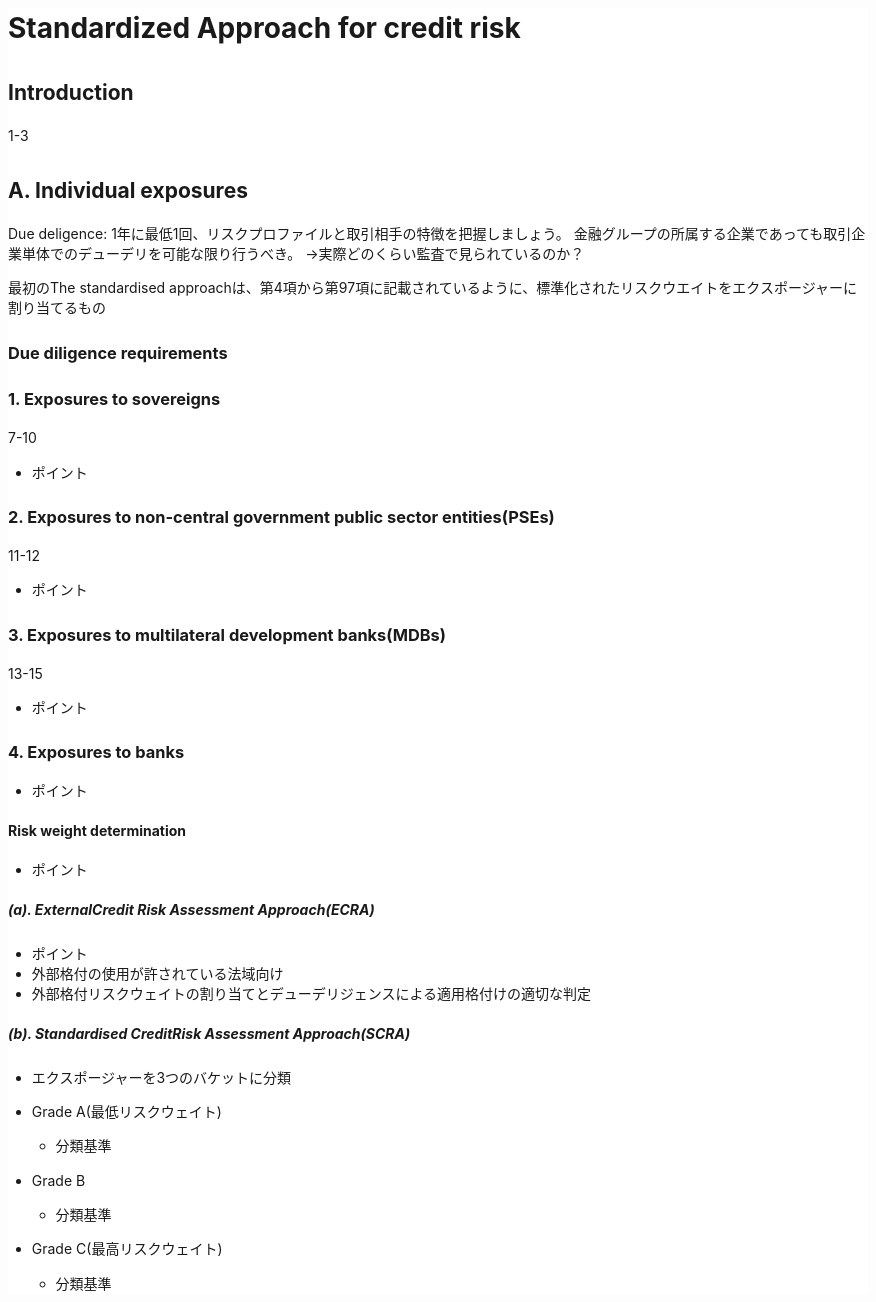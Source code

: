 




# Standardized Approach for credit risk
## Introduction
1-3

## A. Individual exposures
Due deligence:
1年に最低1回、リスクプロファイルと取引相手の特徴を把握しましょう。
金融グループの所属する企業であっても取引企業単体でのデューデリを可能な限り行うべき。
→実際どのくらい監査で見られているのか？

最初のThe standardised approachは、第4項から第97項に記載されているように、標準化されたリスクウエイトをエクスポージャーに割り当てるもの

### Due diligence requirements
### 1. Exposures to sovereigns
7-10
- ポイント
### 2. Exposures to non-central government public sector entities(PSEs)
11-12
- ポイント
### 3. Exposures to multilateral development banks(MDBs)
13-15
- ポイント

### 4. Exposures to banks
- ポイント
#### Risk weight determination
- ポイント
##### (a). ExternalCredit Risk Assessment Approach(ECRA)
- ポイント
- 外部格付の使用が許されている法域向け
- 外部格付リスクウェイトの割り当てとデューデリジェンスによる適用格付けの適切な判定

##### (b). Standardised CreditRisk Assessment Approach(SCRA)
- エクスポージャーを3つのバケットに分類
- Grade A(最低リスクウェイト)
  - 分類基準

- Grade B
  - 分類基準
- Grade C(最高リスクウェイト)
  - 分類基準
